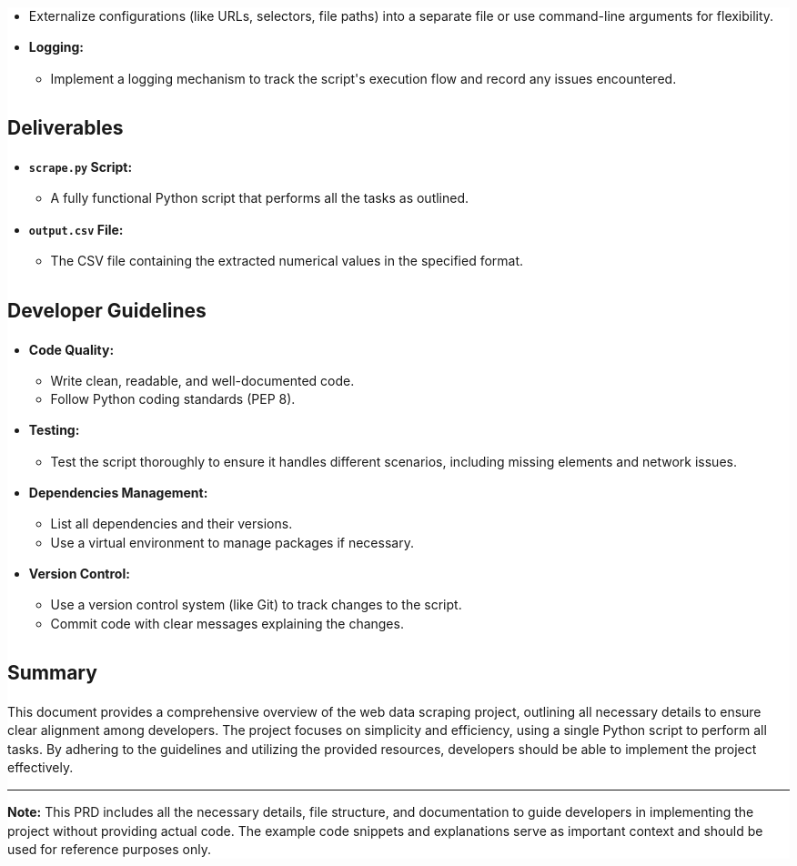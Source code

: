   - Externalize configurations (like URLs, selectors, file paths) into a separate file or use command-line arguments for flexibility.

- **Logging:**

  - Implement a logging mechanism to track the script's execution flow and record any issues encountered.

## Deliverables

- **`scrape.py` Script:**

  - A fully functional Python script that performs all the tasks as outlined.

- **`output.csv` File:**

  - The CSV file containing the extracted numerical values in the specified format.

## Developer Guidelines

- **Code Quality:**

  - Write clean, readable, and well-documented code.
  - Follow Python coding standards (PEP 8).

- **Testing:**

  - Test the script thoroughly to ensure it handles different scenarios, including missing elements and network issues.

- **Dependencies Management:**

  - List all dependencies and their versions.
  - Use a virtual environment to manage packages if necessary.

- **Version Control:**

  - Use a version control system (like Git) to track changes to the script.
  - Commit code with clear messages explaining the changes.

## Summary

This document provides a comprehensive overview of the web data scraping project, outlining all necessary details to ensure clear alignment among developers. The project focuses on simplicity and efficiency, using a single Python script to perform all tasks. By adhering to the guidelines and utilizing the provided resources, developers should be able to implement the project effectively.

---

**Note:** This PRD includes all the necessary details, file structure, and documentation to guide developers in implementing the project without providing actual code. The example code snippets and explanations serve as important context and should be used for reference purposes only.